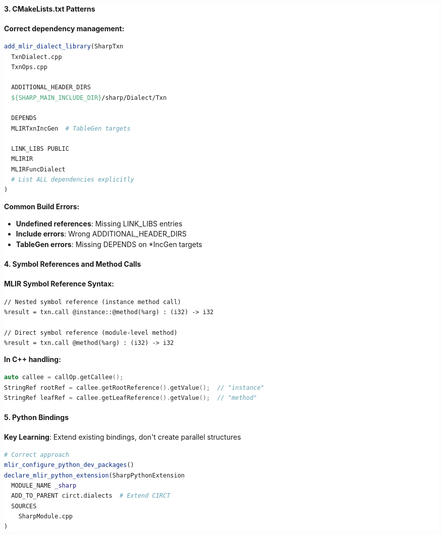 #### 3. **CMakeLists.txt Patterns**

**Correct dependency management:**
```cmake
add_mlir_dialect_library(SharpTxn
  TxnDialect.cpp
  TxnOps.cpp
  
  ADDITIONAL_HEADER_DIRS
  ${SHARP_MAIN_INCLUDE_DIR}/sharp/Dialect/Txn
  
  DEPENDS
  MLIRTxnIncGen  # TableGen targets
  
  LINK_LIBS PUBLIC
  MLIRIR
  MLIRFuncDialect
  # List ALL dependencies explicitly
)
```

**Common Build Errors:**
- **Undefined references**: Missing LINK_LIBS entries
- **Include errors**: Wrong ADDITIONAL_HEADER_DIRS
- **TableGen errors**: Missing DEPENDS on *IncGen targets

#### 4. **Symbol References and Method Calls**

**MLIR Symbol Reference Syntax:**
```mlir
// Nested symbol reference (instance method call)
%result = txn.call @instance::@method(%arg) : (i32) -> i32

// Direct symbol reference (module-level method)
%result = txn.call @method(%arg) : (i32) -> i32
```

**In C++ handling:**
```cpp
auto callee = callOp.getCallee();
StringRef rootRef = callee.getRootReference().getValue();  // "instance"
StringRef leafRef = callee.getLeafReference().getValue();  // "method"
```

#### 5. **Python Bindings**

**Key Learning**: Extend existing bindings, don't create parallel structures
```cmake
# Correct approach
mlir_configure_python_dev_packages()
declare_mlir_python_extension(SharpPythonExtension
  MODULE_NAME _sharp
  ADD_TO_PARENT circt.dialects  # Extend CIRCT
  SOURCES
    SharpModule.cpp
)
```

